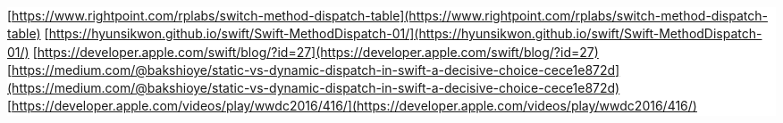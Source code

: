 [https://www.rightpoint.com/rplabs/switch-method-dispatch-table](https://www.rightpoint.com/rplabs/switch-method-dispatch-table)
[https://hyunsikwon.github.io/swift/Swift-MethodDispatch-01/](https://hyunsikwon.github.io/swift/Swift-MethodDispatch-01/)
[https://developer.apple.com/swift/blog/?id=27](https://developer.apple.com/swift/blog/?id=27)
[https://medium.com/@bakshioye/static-vs-dynamic-dispatch-in-swift-a-decisive-choice-cece1e872d](https://medium.com/@bakshioye/static-vs-dynamic-dispatch-in-swift-a-decisive-choice-cece1e872d)
[https://developer.apple.com/videos/play/wwdc2016/416/](https://developer.apple.com/videos/play/wwdc2016/416/)
